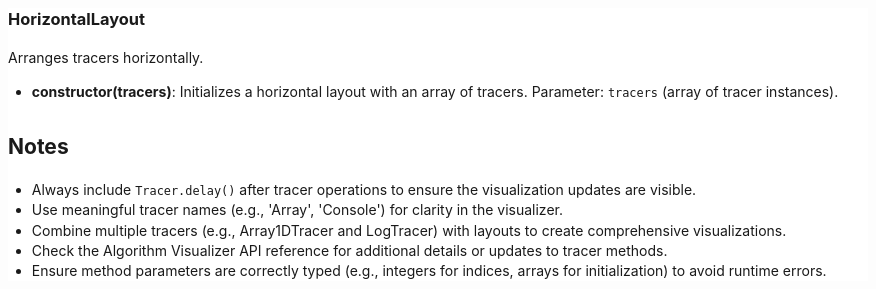 ### HorizontalLayout
Arranges tracers horizontally.
- **constructor(tracers)**: Initializes a horizontal layout with an array of tracers. Parameter: `tracers` (array of tracer instances).


## Notes
- Always include `Tracer.delay()` after tracer operations to ensure the visualization updates are visible.
- Use meaningful tracer names (e.g., 'Array', 'Console') for clarity in the visualizer.
- Combine multiple tracers (e.g., Array1DTracer and LogTracer) with layouts to create comprehensive visualizations.
- Check the Algorithm Visualizer API reference for additional details or updates to tracer methods.
- Ensure method parameters are correctly typed (e.g., integers for indices, arrays for initialization) to avoid runtime errors.